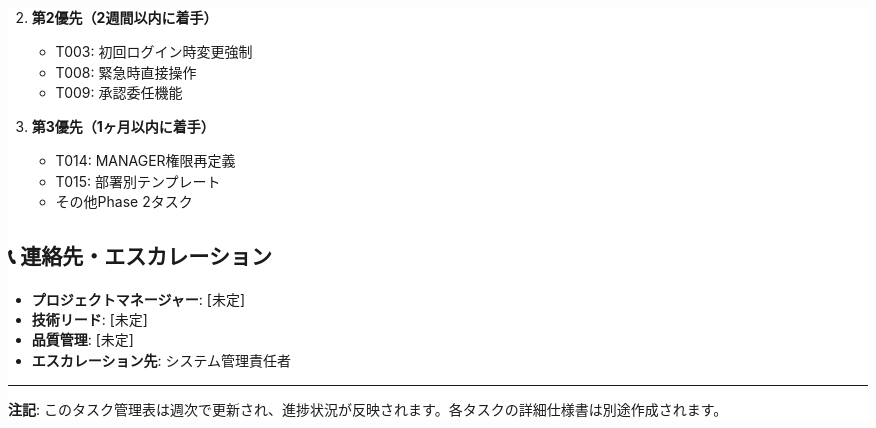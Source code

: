 2. **第2優先（2週間以内に着手）**
   - T003: 初回ログイン時変更強制
   - T008: 緊急時直接操作
   - T009: 承認委任機能

3. **第3優先（1ヶ月以内に着手）**
   - T014: MANAGER権限再定義
   - T015: 部署別テンプレート
   - その他Phase 2タスク

## 📞 連絡先・エスカレーション

- **プロジェクトマネージャー**: [未定]
- **技術リード**: [未定]
- **品質管理**: [未定]
- **エスカレーション先**: システム管理責任者

---

**注記**: このタスク管理表は週次で更新され、進捗状況が反映されます。各タスクの詳細仕様書は別途作成されます。